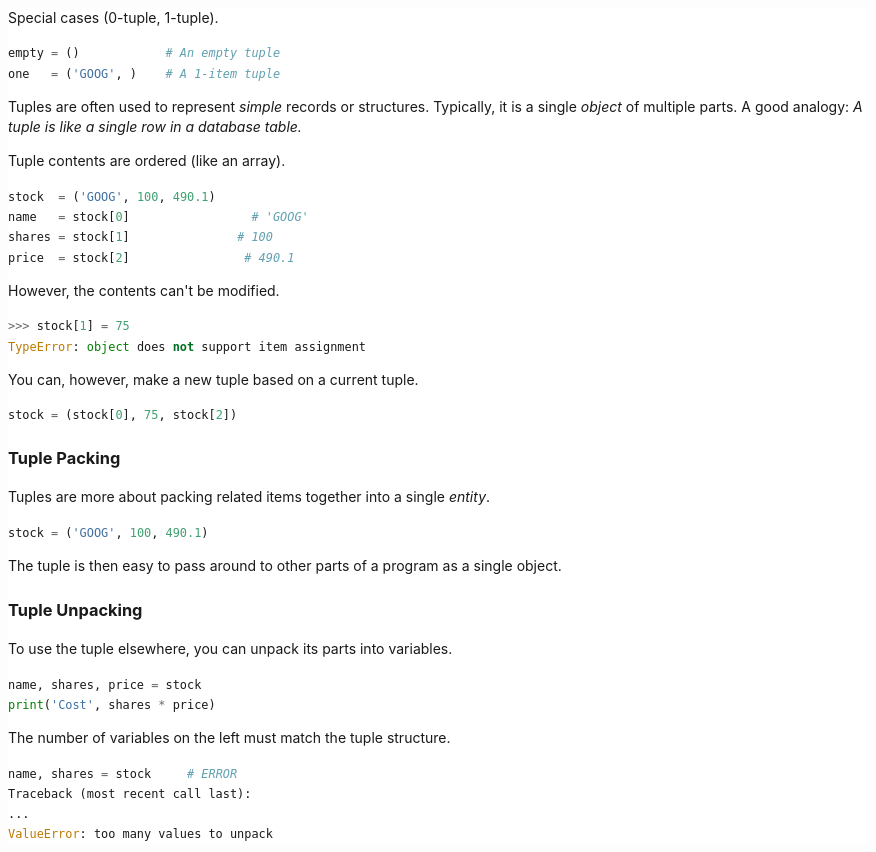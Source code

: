 Special cases (0-tuple, 1-tuple).

```python
empty = ()            # An empty tuple
one   = ('GOOG', )    # A 1-item tuple
```

Tuples are often used to represent *simple* records or structures.
Typically, it is a single *object* of multiple parts. A good analogy: *A tuple is like a single row in a database table.*

Tuple contents are ordered (like an array).

```python
stock  = ('GOOG', 100, 490.1)
name   = stock[0]                 # 'GOOG'
shares = stock[1]               # 100
price  = stock[2]                # 490.1
```

However, the contents can't be modified.

```python
>>> stock[1] = 75
TypeError: object does not support item assignment
```

You can, however, make a new tuple based on a current tuple.

```python
stock = (stock[0], 75, stock[2])
```

### Tuple Packing

Tuples are more about packing related items together into a single *entity*.

```python
stock = ('GOOG', 100, 490.1)
```

The tuple is then easy to pass around to other parts of a program as a single object.

### Tuple Unpacking

To use the tuple elsewhere, you can unpack its parts into variables.

```python
name, shares, price = stock
print('Cost', shares * price)
```

The number of variables on the left must match the tuple structure.

```python
name, shares = stock     # ERROR
Traceback (most recent call last):
...
ValueError: too many values to unpack
```
